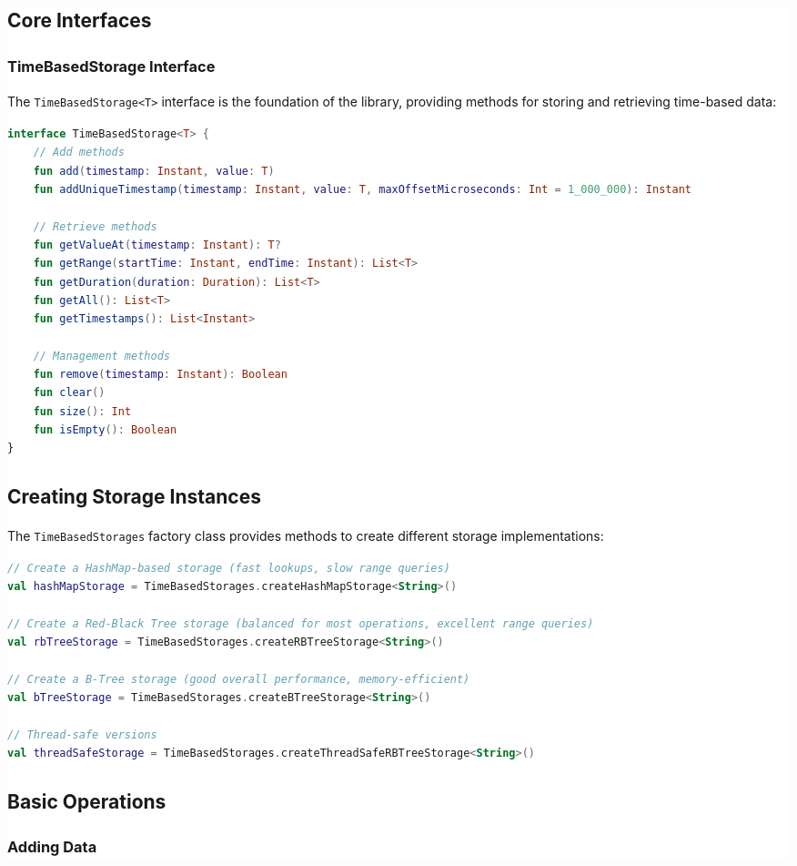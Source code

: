 ## Core Interfaces

### TimeBasedStorage Interface

The `TimeBasedStorage<T>` interface is the foundation of the library, providing methods for storing and retrieving time-based data:

```kotlin
interface TimeBasedStorage<T> {
    // Add methods
    fun add(timestamp: Instant, value: T)
    fun addUniqueTimestamp(timestamp: Instant, value: T, maxOffsetMicroseconds: Int = 1_000_000): Instant
    
    // Retrieve methods
    fun getValueAt(timestamp: Instant): T?
    fun getRange(startTime: Instant, endTime: Instant): List<T>
    fun getDuration(duration: Duration): List<T>
    fun getAll(): List<T>
    fun getTimestamps(): List<Instant>
    
    // Management methods
    fun remove(timestamp: Instant): Boolean
    fun clear()
    fun size(): Int
    fun isEmpty(): Boolean
}
```

## Creating Storage Instances

The `TimeBasedStorages` factory class provides methods to create different storage implementations:

```kotlin
// Create a HashMap-based storage (fast lookups, slow range queries)
val hashMapStorage = TimeBasedStorages.createHashMapStorage<String>()

// Create a Red-Black Tree storage (balanced for most operations, excellent range queries)
val rbTreeStorage = TimeBasedStorages.createRBTreeStorage<String>()

// Create a B-Tree storage (good overall performance, memory-efficient)
val bTreeStorage = TimeBasedStorages.createBTreeStorage<String>()

// Thread-safe versions
val threadSafeStorage = TimeBasedStorages.createThreadSafeRBTreeStorage<String>()
```

## Basic Operations

### Adding Data
